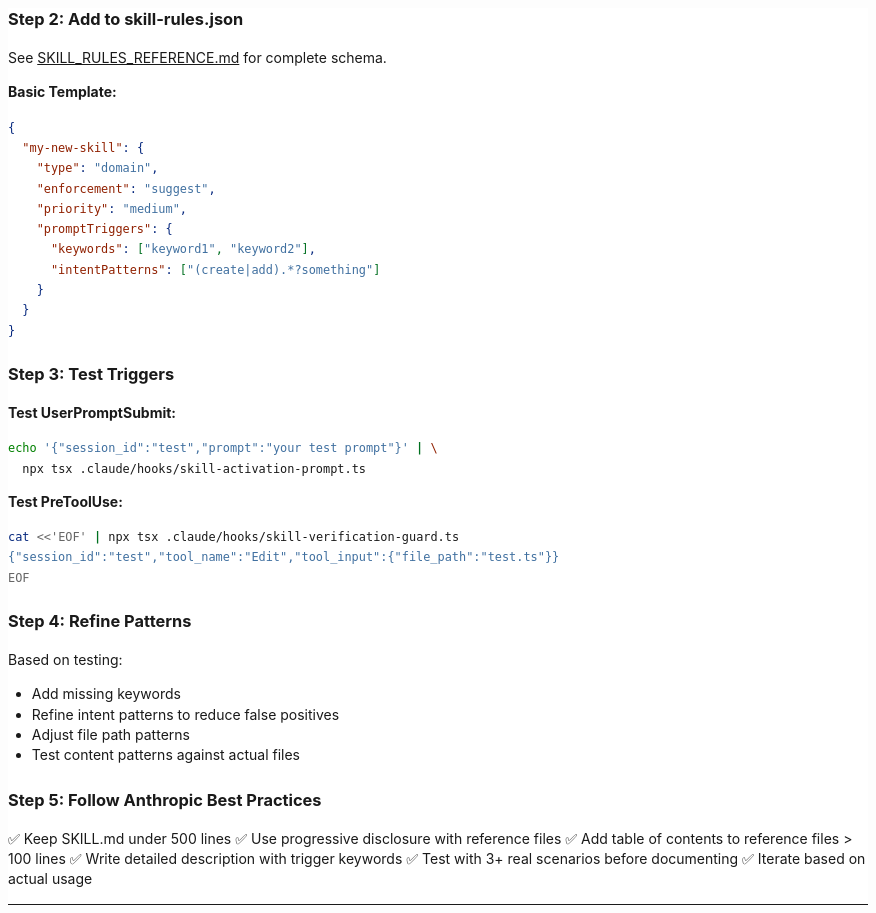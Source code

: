 ### Step 2: Add to skill-rules.json

See [SKILL_RULES_REFERENCE.md](SKILL_RULES_REFERENCE.md) for complete schema.

**Basic Template:**

```json
{
  "my-new-skill": {
    "type": "domain",
    "enforcement": "suggest",
    "priority": "medium",
    "promptTriggers": {
      "keywords": ["keyword1", "keyword2"],
      "intentPatterns": ["(create|add).*?something"]
    }
  }
}
```

### Step 3: Test Triggers

**Test UserPromptSubmit:**

```bash
echo '{"session_id":"test","prompt":"your test prompt"}' | \
  npx tsx .claude/hooks/skill-activation-prompt.ts
```

**Test PreToolUse:**

```bash
cat <<'EOF' | npx tsx .claude/hooks/skill-verification-guard.ts
{"session_id":"test","tool_name":"Edit","tool_input":{"file_path":"test.ts"}}
EOF
```

### Step 4: Refine Patterns

Based on testing:

- Add missing keywords
- Refine intent patterns to reduce false positives
- Adjust file path patterns
- Test content patterns against actual files

### Step 5: Follow Anthropic Best Practices

✅ Keep SKILL.md under 500 lines
✅ Use progressive disclosure with reference files
✅ Add table of contents to reference files > 100 lines
✅ Write detailed description with trigger keywords
✅ Test with 3+ real scenarios before documenting
✅ Iterate based on actual usage

---
